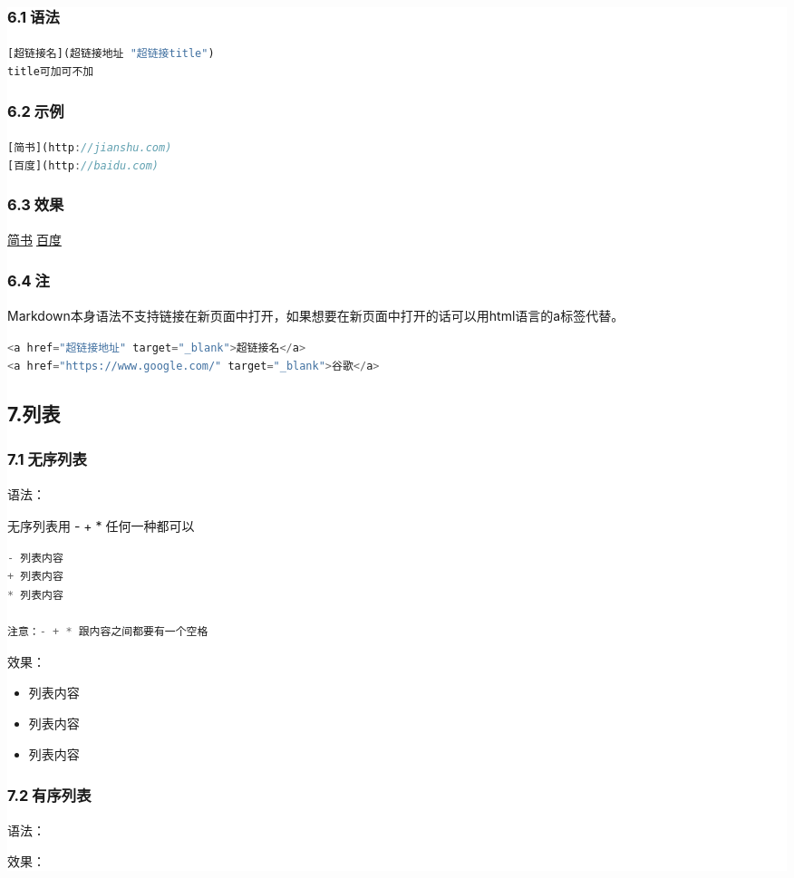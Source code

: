 ### 6.1 语法

```javascript
[超链接名](超链接地址 "超链接title")
title可加可不加
```

### 6.2 示例

```javascript
[简书](http://jianshu.com)
[百度](http://baidu.com)
```

### 6.3 效果

[简书](http://jianshu.com)
[百度](http://baidu.com)

### 6.4 注

Markdown本身语法不支持链接在新页面中打开，如果想要在新页面中打开的话可以用html语言的a标签代替。

```javascript
<a href="超链接地址" target="_blank">超链接名</a>
<a href="https://www.google.com/" target="_blank">谷歌</a>
```

## 7.列表

### 7.1 无序列表

语法：

无序列表用 - + * 任何一种都可以

```javascript
- 列表内容
+ 列表内容
* 列表内容

注意：- + * 跟内容之间都要有一个空格
```

效果：

- 列表内容
+ 列表内容

* 列表内容

### 7.2 有序列表

语法：

效果：
